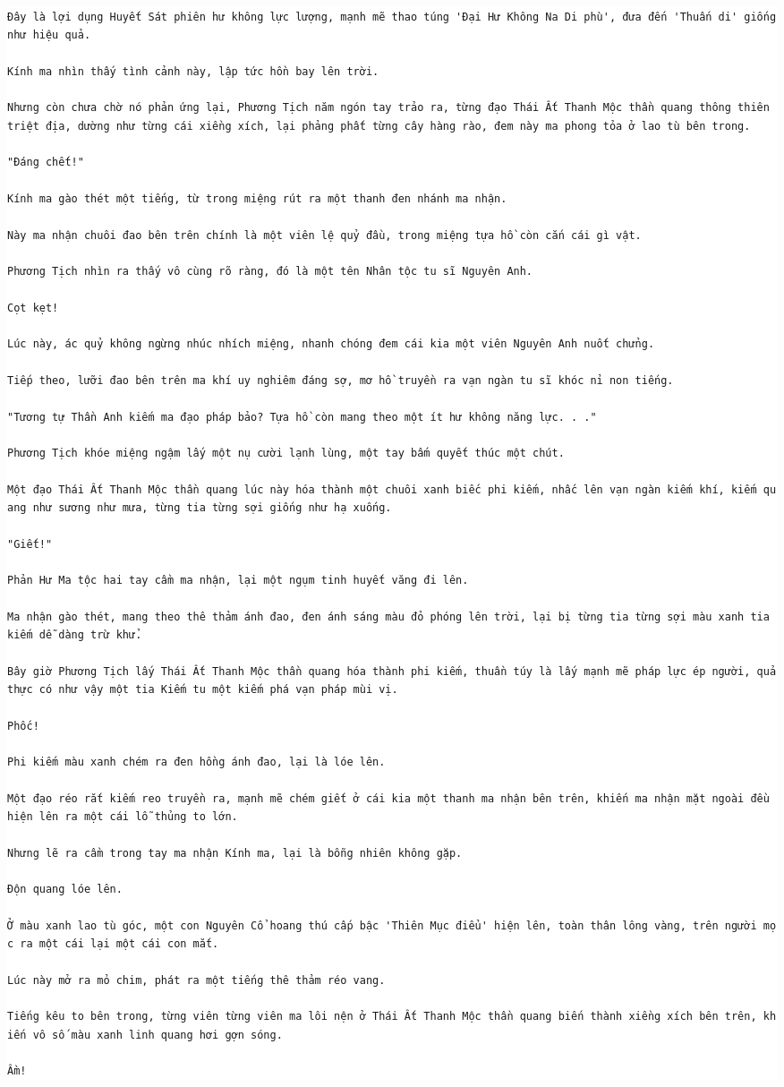 	Đây là lợi dụng Huyết Sát phiên hư không lực lượng, mạnh mẽ thao túng 'Đại Hư Không Na Di phù', đưa đến 'Thuấn di' giống như hiệu quả.

	Kính ma nhìn thấy tình cảnh này, lập tức hồn bay lên trời.

	Nhưng còn chưa chờ nó phản ứng lại, Phương Tịch năm ngón tay trảo ra, từng đạo Thái Ất Thanh Mộc thần quang thông thiên triệt địa, dường như từng cái xiềng xích, lại phảng phất từng cây hàng rào, đem này ma phong tỏa ở lao tù bên trong.

	"Đáng chết!"

	Kính ma gào thét một tiếng, từ trong miệng rút ra một thanh đen nhánh ma nhận.

	Này ma nhận chuôi đao bên trên chính là một viên lệ quỷ đầu, trong miệng tựa hồ còn cắn cái gì vật.

	Phương Tịch nhìn ra thấy vô cùng rõ ràng, đó là một tên Nhân tộc tu sĩ Nguyên Anh.

	Cọt kẹt!

	Lúc này, ác quỷ không ngừng nhúc nhích miệng, nhanh chóng đem cái kia một viên Nguyên Anh nuốt chửng.

	Tiếp theo, lưỡi đao bên trên ma khí uy nghiêm đáng sợ, mơ hồ truyền ra vạn ngàn tu sĩ khóc nỉ non tiếng.

	"Tương tự Thần Anh kiếm ma đạo pháp bảo? Tựa hồ còn mang theo một ít hư không năng lực. . ."

	Phương Tịch khóe miệng ngậm lấy một nụ cười lạnh lùng, một tay bấm quyết thúc một chút.

	Một đạo Thái Ất Thanh Mộc thần quang lúc này hóa thành một chuôi xanh biếc phi kiếm, nhấc lên vạn ngàn kiếm khí, kiếm quang như sương như mưa, từng tia từng sợi giống như hạ xuống.

	"Giết!"

	Phản Hư Ma tộc hai tay cầm ma nhận, lại một ngụm tinh huyết văng đi lên.

	Ma nhận gào thét, mang theo thê thảm ánh đao, đen ánh sáng màu đỏ phóng lên trời, lại bị từng tia từng sợi màu xanh tia kiếm dễ dàng trừ khử.

	Bây giờ Phương Tịch lấy Thái Ất Thanh Mộc thần quang hóa thành phi kiếm, thuần túy là lấy mạnh mẽ pháp lực ép người, quả thực có như vậy một tia Kiếm tu một kiếm phá vạn pháp mùi vị.

	Phốc!

	Phi kiếm màu xanh chém ra đen hồng ánh đao, lại là lóe lên.

	Một đạo réo rắt kiếm reo truyền ra, mạnh mẽ chém giết ở cái kia một thanh ma nhận bên trên, khiến ma nhận mặt ngoài đều hiện lên ra một cái lỗ thủng to lớn.

	Nhưng lẽ ra cầm trong tay ma nhận Kính ma, lại là bỗng nhiên không gặp.

	Độn quang lóe lên.

	Ở màu xanh lao tù góc, một con Nguyên Cổ hoang thú cấp bậc 'Thiên Mục điểu' hiện lên, toàn thân lông vàng, trên người mọc ra một cái lại một cái con mắt.

	Lúc này mở ra mỏ chim, phát ra một tiếng thê thảm réo vang.

	Tiếng kêu to bên trong, từng viên từng viên ma lôi nện ở Thái Ất Thanh Mộc thần quang biến thành xiềng xích bên trên, khiến vô số màu xanh linh quang hơi gợn sóng.

	Ầm!
